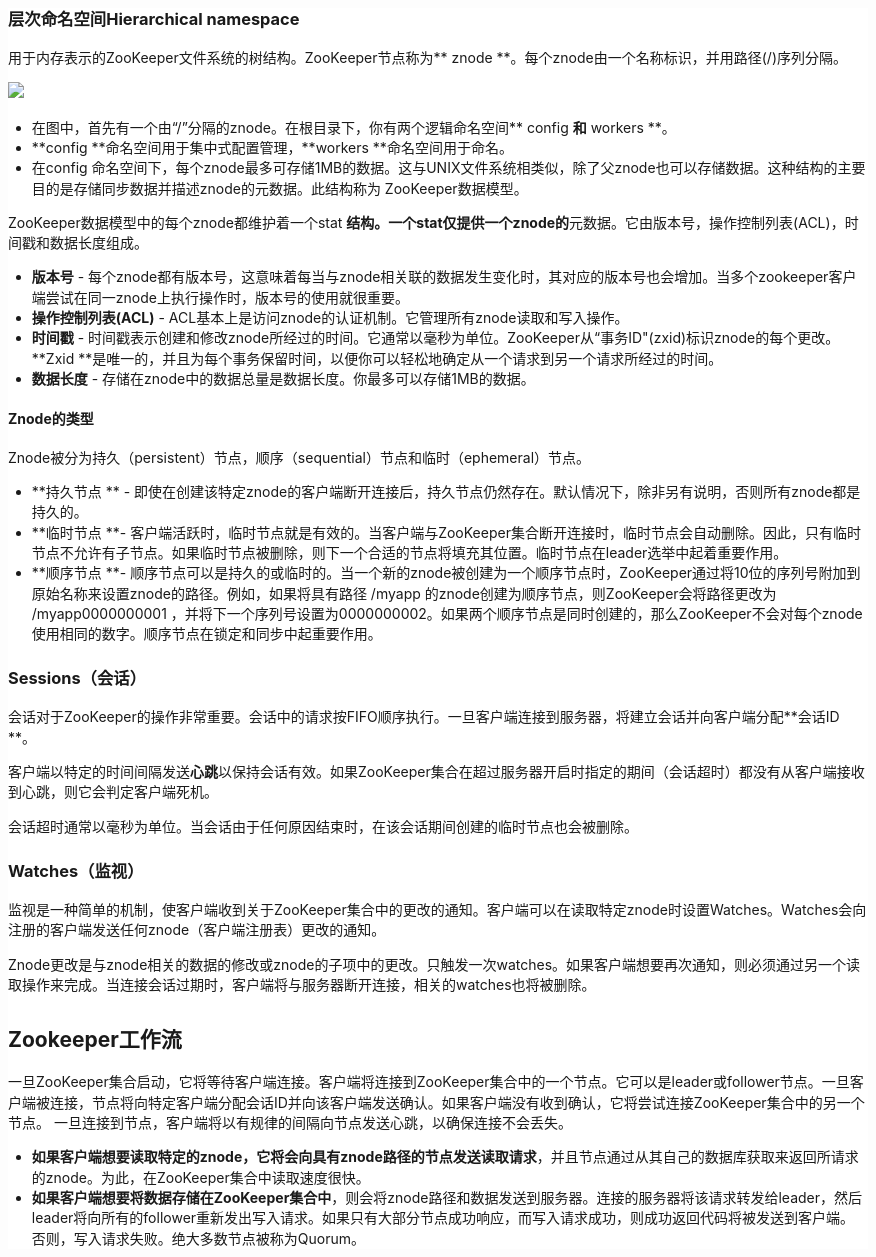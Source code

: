 ### 层次命名空间Hierarchical namespace

用于内存表示的ZooKeeper文件系统的树结构。ZooKeeper节点称为** znode **。每个znode由一个名称标识，并用路径(/)序列分隔。

![](https://7n.w3cschool.cn/attachments/day_161229/201612291345162031.jpg)

- 在图中，首先有一个由“/”分隔的znode。在根目录下，你有两个逻辑命名空间** config **和** workers **。
- **config **命名空间用于集中式配置管理，**workers **命名空间用于命名。
- 在config 命名空间下，每个znode最多可存储1MB的数据。这与UNIX文件系统相类似，除了父znode也可以存储数据。这种结构的主要目的是存储同步数据并描述znode的元数据。此结构称为 ZooKeeper数据模型。

ZooKeeper数据模型中的每个znode都维护着一个stat **结构。一个stat仅提供一个znode的**元数据。它由版本号，操作控制列表(ACL)，时间戳和数据长度组成。

- **版本号** - 每个znode都有版本号，这意味着每当与znode相关联的数据发生变化时，其对应的版本号也会增加。当多个zookeeper客户端尝试在同一znode上执行操作时，版本号的使用就很重要。
- **操作控制列表(ACL)** - ACL基本上是访问znode的认证机制。它管理所有znode读取和写入操作。
- **时间戳** - 时间戳表示创建和修改znode所经过的时间。它通常以毫秒为单位。ZooKeeper从“事务ID"(zxid)标识znode的每个更改。**Zxid **是唯一的，并且为每个事务保留时间，以便你可以轻松地确定从一个请求到另一个请求所经过的时间。
- **数据长度** - 存储在znode中的数据总量是数据长度。你最多可以存储1MB的数据。

#### Znode的类型

Znode被分为持久（persistent）节点，顺序（sequential）节点和临时（ephemeral）节点。

- **持久节点 ** - 即使在创建该特定znode的客户端断开连接后，持久节点仍然存在。默认情况下，除非另有说明，否则所有znode都是持久的。
- **临时节点 **- 客户端活跃时，临时节点就是有效的。当客户端与ZooKeeper集合断开连接时，临时节点会自动删除。因此，只有临时节点不允许有子节点。如果临时节点被删除，则下一个合适的节点将填充其位置。临时节点在leader选举中起着重要作用。
- **顺序节点 **- 顺序节点可以是持久的或临时的。当一个新的znode被创建为一个顺序节点时，ZooKeeper通过将10位的序列号附加到原始名称来设置znode的路径。例如，如果将具有路径 /myapp 的znode创建为顺序节点，则ZooKeeper会将路径更改为 /myapp0000000001 ，并将下一个序列号设置为0000000002。如果两个顺序节点是同时创建的，那么ZooKeeper不会对每个znode使用相同的数字。顺序节点在锁定和同步中起重要作用。

### Sessions（会话）

会话对于ZooKeeper的操作非常重要。会话中的请求按FIFO顺序执行。一旦客户端连接到服务器，将建立会话并向客户端分配**会话ID **。

客户端以特定的时间间隔发送**心跳**以保持会话有效。如果ZooKeeper集合在超过服务器开启时指定的期间（会话超时）都没有从客户端接收到心跳，则它会判定客户端死机。

会话超时通常以毫秒为单位。当会话由于任何原因结束时，在该会话期间创建的临时节点也会被删除。

### Watches（监视）

监视是一种简单的机制，使客户端收到关于ZooKeeper集合中的更改的通知。客户端可以在读取特定znode时设置Watches。Watches会向注册的客户端发送任何znode（客户端注册表）更改的通知。

Znode更改是与znode相关的数据的修改或znode的子项中的更改。只触发一次watches。如果客户端想要再次通知，则必须通过另一个读取操作来完成。当连接会话过期时，客户端将与服务器断开连接，相关的watches也将被删除。

## Zookeeper工作流

一旦ZooKeeper集合启动，它将等待客户端连接。客户端将连接到ZooKeeper集合中的一个节点。它可以是leader或follower节点。一旦客户端被连接，节点将向特定客户端分配会话ID并向该客户端发送确认。如果客户端没有收到确认，它将尝试连接ZooKeeper集合中的另一个节点。 一旦连接到节点，客户端将以有规律的间隔向节点发送心跳，以确保连接不会丢失。

- **如果客户端想要读取特定的znode，**它将会向具有znode路径的节点发送**读取请求**，并且节点通过从其自己的数据库获取来返回所请求的znode。为此，在ZooKeeper集合中读取速度很快。
- **如果客户端想要将数据存储在ZooKeeper集合中**，则会将znode路径和数据发送到服务器。连接的服务器将该请求转发给leader，然后leader将向所有的follower重新发出写入请求。如果只有大部分节点成功响应，而写入请求成功，则成功返回代码将被发送到客户端。 否则，写入请求失败。绝大多数节点被称为Quorum。
